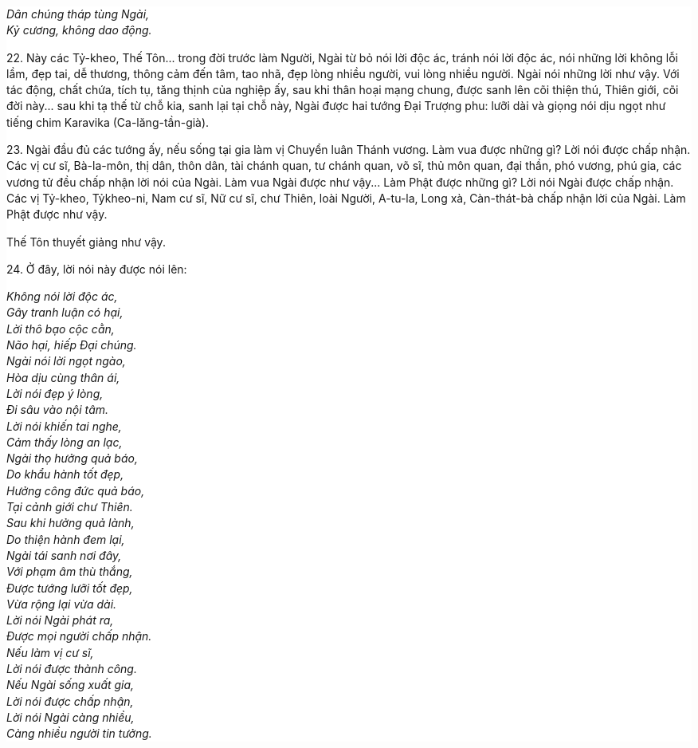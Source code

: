 _Dân chúng tháp tùng Ngài,_\
_Kỷ cương, không dao động._

22\. Này các Tỷ-kheo, Thế Tôn... trong đời trước làm Người, Ngài từ bỏ nói lời độc ác, tránh nói lời độc
ác, nói những lời không lỗi lầm, đẹp tai, dễ thương, thông cảm đến tâm, tao nhã, đẹp lòng nhiều người,
vui lòng nhiều người. Ngài nói những lời như vậy. Với tác động, chất chứa, tích tụ, tăng thịnh của
nghiệp ấy, sau khi thân hoại mạng chung, được sanh lên cõi thiện thú, Thiên giới, cõi đời này... sau khi
tạ thế từ chỗ kia, sanh lại tại chỗ này, Ngài được hai tướng Ðại Trượng phu: lưỡi dài và giọng nói dịu
ngọt như tiếng chim Karavika (Ca-lăng-tần-già).

23\. Ngài đầu đủ các tướng ấy, nếu sống tại gia làm vị Chuyển luân Thánh vương. Làm vua được những
gì? Lời nói được chấp nhận. Các vị cư sĩ, Bà-la-môn, thị dân, thôn dân, tài chánh quan, tư chánh quan,
võ sĩ, thủ môn quan, đại thần, phó vương, phú gia, các vương tử đều chấp nhận lời nói của Ngài. Làm
vua Ngài được như vậy... Làm Phật được những gì? Lời nói Ngài được chấp nhận. Các vị Tỷ-kheo, Tỷkheo-ni, Nam cư sĩ, Nữ cư sĩ, chư Thiên, loài Người, A-tu-la, Long xà, Càn-thát-bà chấp nhận lời của
Ngài. Làm Phật được như vậy.

Thế Tôn thuyết giảng như vậy.

24\. Ở đây, lời nói này được nói lên:

_Không nói lời độc ác,_\
_Gây tranh luận có hại,_\
_Lời thô bạo cộc cằn,_\
_Não hại, hiếp Ðại chúng._\
_Ngài nói lời ngọt ngào,_\
_Hòa dịu cùng thân ái,_\
_Lời nói đẹp ý lòng,_\
_Ði sâu vào nội tâm._\
_Lời nói khiến tai nghe,_\
_Cảm thấy lòng an lạc,_\
_Ngài thọ hưởng quả báo,_\
_Do khẩu hành tốt đẹp,_\
_Hưởng công đức quả báo,_\
_Tại cảnh giới chư Thiên._\
_Sau khi hưởng quả lành,_\
_Do thiện hành đem lại,_\
_Ngài tái sanh nơi đây,_\
_Với phạm âm thù thắng,_\
_Ðược tướng lưỡi tốt đẹp,_\
_Vừa rộng lại vừa dài._\
_Lời nói Ngài phát ra,_\
_Ðược mọi người chấp nhận._\
_Nếu làm vị cư sĩ,_\
_Lời nói được thành công._\
_Nếu Ngài sống xuất gia,_\
_Lời nói được chấp nhận,_\
_Lời nói Ngài càng nhiều,_\
_Càng nhiều người tin tưởng._
